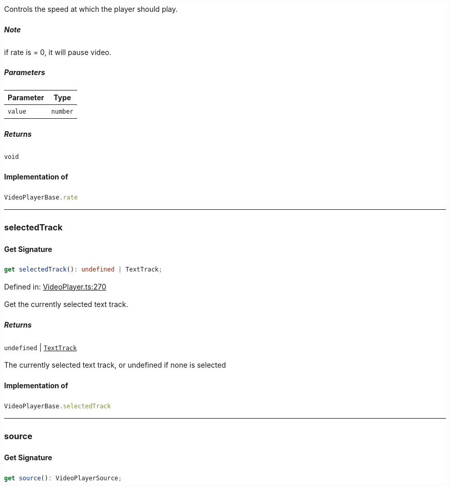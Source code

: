 Controls the speed at which the player should play.

##### Note

if rate is = 0, it will pause video.

##### Parameters

| Parameter | Type |
| ------ | ------ |
| `value` | `number` |

##### Returns

`void`

#### Implementation of

```ts
VideoPlayerBase.rate
```

***

### selectedTrack

#### Get Signature

```ts
get selectedTrack(): undefined | TextTrack;
```

Defined in: [VideoPlayer.ts:270](https://github.com/TheWidlarzGroup/react-native-video/blob/f9ee42c2a80c20dca2b87dac6bcb2898c1a425c5/packages/react-native-video/src/core/VideoPlayer.ts#L270)

Get the currently selected text track.

##### Returns

`undefined` \| [`TextTrack`](../interfaces/TextTrack.md)

The currently selected text track, or undefined if none is selected

#### Implementation of

```ts
VideoPlayerBase.selectedTrack
```

***

### source

#### Get Signature

```ts
get source(): VideoPlayerSource;
```
